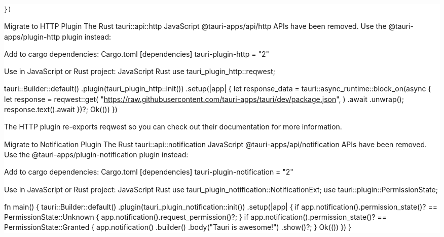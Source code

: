     })

Migrate to HTTP Plugin
The Rust tauri::api::http JavaScript @tauri-apps/api/http APIs have been removed. Use the @tauri-apps/plugin-http plugin instead:

Add to cargo dependencies:
Cargo.toml
[dependencies]
tauri-plugin-http = "2"

Use in JavaScript or Rust project:
JavaScript
Rust
use tauri_plugin_http::reqwest;

tauri::Builder::default()
    .plugin(tauri_plugin_http::init())
    .setup(|app| {
        let response_data = tauri::async_runtime::block_on(async {
            let response = reqwest::get(
                "https://raw.githubusercontent.com/tauri-apps/tauri/dev/package.json",
            )
            .await
            .unwrap();
            response.text().await
        })?;
        Ok(())
    })

The HTTP plugin re-exports reqwest so you can check out their documentation for more information.

Migrate to Notification Plugin
The Rust tauri::api::notification JavaScript @tauri-apps/api/notification APIs have been removed. Use the @tauri-apps/plugin-notification plugin instead:

Add to cargo dependencies:
Cargo.toml
[dependencies]
tauri-plugin-notification = "2"

Use in JavaScript or Rust project:
JavaScript
Rust
use tauri_plugin_notification::NotificationExt;
use tauri::plugin::PermissionState;

fn main() {
    tauri::Builder::default()
        .plugin(tauri_plugin_notification::init())
        .setup(|app| {
            if app.notification().permission_state()? == PermissionState::Unknown {
                app.notification().request_permission()?;
            }
            if app.notification().permission_state()? == PermissionState::Granted {
                app.notification()
                    .builder()
                    .body("Tauri is awesome!")
                    .show()?;
            }
            Ok(())
        })
}

